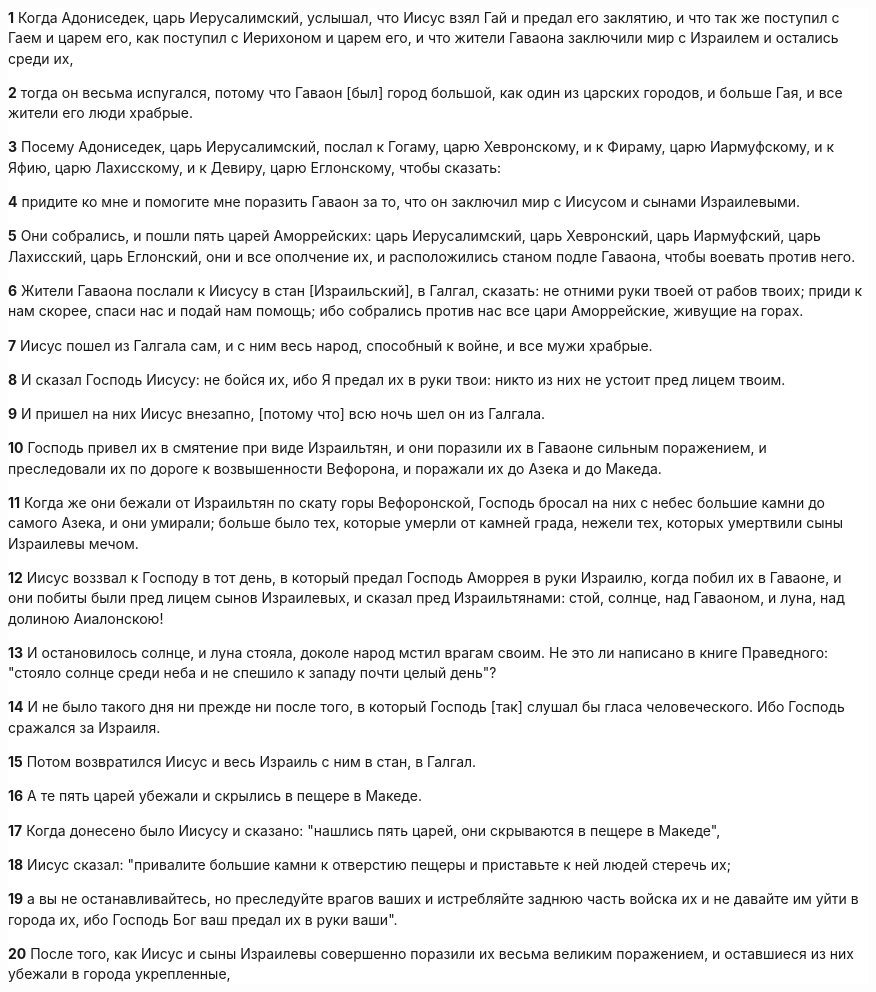 **1** Когда Адониседек, царь Иерусалимский, услышал, что Иисус взял Гай и предал его заклятию, и что так же поступил с Гаем и царем его, как поступил с Иерихоном и царем его, и что жители Гаваона заключили мир с Израилем и остались среди их,

**2** тогда он весьма испугался, потому что Гаваон [был] город большой, как один из царских городов, и больше Гая, и все жители его люди храбрые.

**3** Посему Адониседек, царь Иерусалимский, послал к Гогаму, царю Хевронскому, и к Фираму, царю Иармуфскому, и к Яфию, царю Лахисскому, и к Девиру, царю Еглонскому, чтобы сказать:

**4** придите ко мне и помогите мне поразить Гаваон за то, что он заключил мир с Иисусом и сынами Израилевыми.

**5** Они собрались, и пошли пять царей Аморрейских: царь Иерусалимский, царь Хевронский, царь Иармуфский, царь Лахисский, царь Еглонский, они и все ополчение их, и расположились станом подле Гаваона, чтобы воевать против него.

**6** Жители Гаваона послали к Иисусу в стан [Израильский], в Галгал, сказать: не отними руки твоей от рабов твоих; приди к нам скорее, спаси нас и подай нам помощь; ибо собрались против нас все цари Аморрейские, живущие на горах.

**7** Иисус пошел из Галгала сам, и с ним весь народ, способный к войне, и все мужи храбрые.

**8** И сказал Господь Иисусу: не бойся их, ибо Я предал их в руки твои: никто из них не устоит пред лицем твоим.

**9** И пришел на них Иисус внезапно, [потому что] всю ночь шел он из Галгала.

**10** Господь привел их в смятение при виде Израильтян, и они поразили их в Гаваоне сильным поражением, и преследовали их по дороге к возвышенности Вефорона, и поражали их до Азека и до Македа.

**11** Когда же они бежали от Израильтян по скату горы Вефоронской, Господь бросал на них с небес большие камни до самого Азека, и они умирали; больше было тех, которые умерли от камней града, нежели тех, которых умертвили сыны Израилевы мечом.

**12** Иисус воззвал к Господу в тот день, в который предал Господь Аморрея в руки Израилю, когда побил их в Гаваоне, и они побиты были пред лицем сынов Израилевых, и сказал пред Израильтянами: стой, солнце, над Гаваоном, и луна, над долиною Аиалонскою!

**13** И остановилось солнце, и луна стояла, доколе народ мстил врагам своим. Не это ли написано в книге Праведного: "стояло солнце среди неба и не спешило к западу почти целый день"?

**14** И не было такого дня ни прежде ни после того, в который Господь [так] слушал бы гласа человеческого. Ибо Господь сражался за Израиля.

**15** Потом возвратился Иисус и весь Израиль с ним в стан, в Галгал.

**16** А те пять царей убежали и скрылись в пещере в Македе.

**17** Когда донесено было Иисусу и сказано: "нашлись пять царей, они скрываются в пещере в Македе",

**18** Иисус сказал: "привалите большие камни к отверстию пещеры и приставьте к ней людей стеречь их;

**19** а вы не останавливайтесь, но преследуйте врагов ваших и истребляйте заднюю часть войска их и не давайте им уйти в города их, ибо Господь Бог ваш предал их в руки ваши".

**20** После того, как Иисус и сыны Израилевы совершенно поразили их весьма великим поражением, и оставшиеся из них убежали в города укрепленные,
